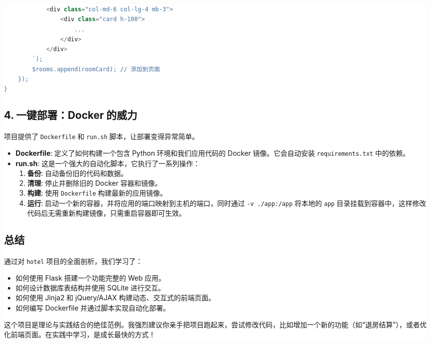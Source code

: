 ```javascript
            <div class="col-md-6 col-lg-4 mb-3">
                <div class="card h-100">
                    ...
                </div>
            </div>
        `);
        $rooms.append(roomCard); // 添加到页面
    });
}
```

## 4. 一键部署：Docker 的威力

项目提供了 `Dockerfile` 和 `run.sh` 脚本，让部署变得异常简单。

*   **Dockerfile**: 定义了如何构建一个包含 Python 环境和我们应用代码的 Docker 镜像。它会自动安装 `requirements.txt` 中的依赖。
*   **run.sh**: 这是一个强大的自动化脚本，它执行了一系列操作：
    1.  **备份**: 自动备份旧的代码和数据。
    2.  **清理**: 停止并删除旧的 Docker 容器和镜像。
    3.  **构建**: 使用 `Dockerfile` 构建最新的应用镜像。
    4.  **运行**: 启动一个新的容器，并将应用的端口映射到主机的端口，同时通过 `-v ./app:/app` 将本地的 `app` 目录挂载到容器中，这样修改代码后无需重新构建镜像，只需重启容器即可生效。

## 总结

通过对 `hotel` 项目的全面剖析，我们学习了：
*   如何使用 Flask 搭建一个功能完整的 Web 应用。
*   如何设计数据库表结构并使用 SQLite 进行交互。
*   如何使用 Jinja2 和 jQuery/AJAX 构建动态、交互式的前端页面。
*   如何编写 Dockerfile 并通过脚本实现自动化部署。

这个项目是理论与实践结合的绝佳范例。我强烈建议你亲手把项目跑起来，尝试修改代码，比如增加一个新的功能（如“退房结算”），或者优化前端页面。在实践中学习，是成长最快的方式！